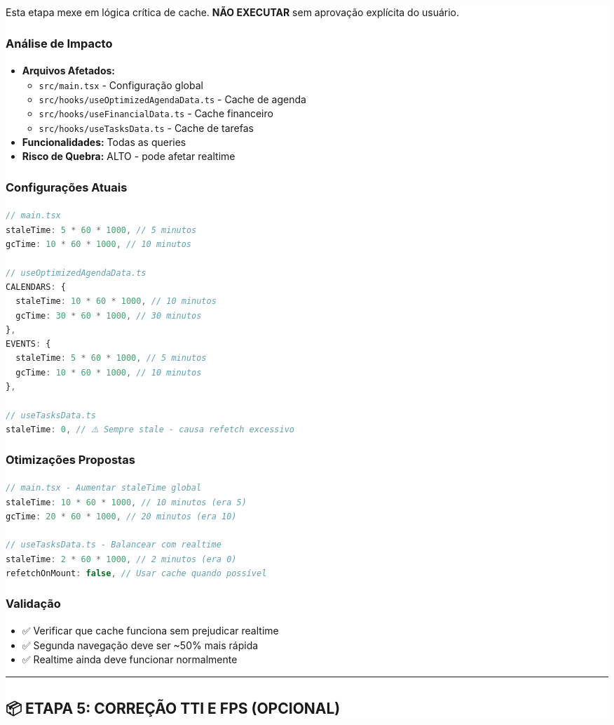 Esta etapa mexe em lógica crítica de cache. **NÃO EXECUTAR** sem aprovação explícita do usuário.

### Análise de Impacto
- **Arquivos Afetados:**
  - `src/main.tsx` - Configuração global
  - `src/hooks/useOptimizedAgendaData.ts` - Cache de agenda
  - `src/hooks/useFinancialData.ts` - Cache financeiro
  - `src/hooks/useTasksData.ts` - Cache de tarefas
- **Funcionalidades:** Todas as queries
- **Risco de Quebra:** ALTO - pode afetar realtime

### Configurações Atuais

```typescript
// main.tsx
staleTime: 5 * 60 * 1000, // 5 minutos
gcTime: 10 * 60 * 1000, // 10 minutos

// useOptimizedAgendaData.ts
CALENDARS: {
  staleTime: 10 * 60 * 1000, // 10 minutos
  gcTime: 30 * 60 * 1000, // 30 minutos
},
EVENTS: {
  staleTime: 5 * 60 * 1000, // 5 minutos
  gcTime: 10 * 60 * 1000, // 10 minutos
},

// useTasksData.ts
staleTime: 0, // ⚠️ Sempre stale - causa refetch excessivo
```

### Otimizações Propostas

```typescript
// main.tsx - Aumentar staleTime global
staleTime: 10 * 60 * 1000, // 10 minutos (era 5)
gcTime: 20 * 60 * 1000, // 20 minutos (era 10)

// useTasksData.ts - Balancear com realtime
staleTime: 2 * 60 * 1000, // 2 minutos (era 0)
refetchOnMount: false, // Usar cache quando possível
```

### Validação
- ✅ Verificar que cache funciona sem prejudicar realtime
- ✅ Segunda navegação deve ser ~50% mais rápida
- ✅ Realtime ainda deve funcionar normalmente

---

## 📦 ETAPA 5: CORREÇÃO TTI E FPS (OPCIONAL)
